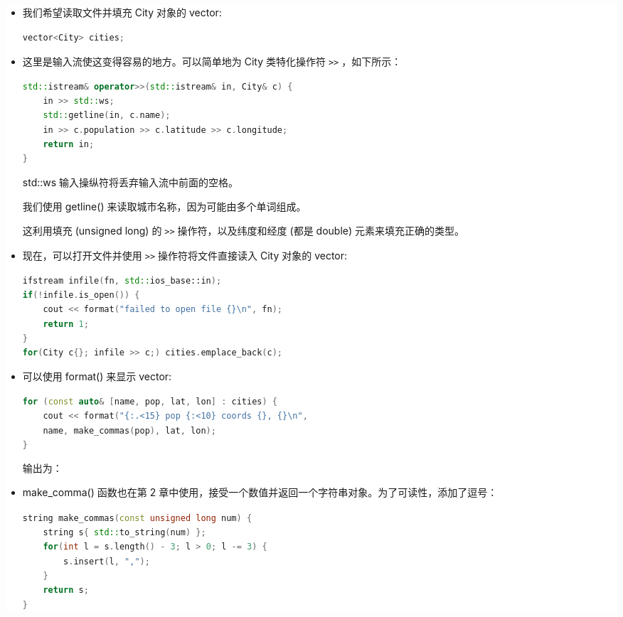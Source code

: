 - 我们希望读取文件并填充 City 对象的 vector:

    ```cpp
    vector<City> cities;
    ```

- 这里是输入流使这变得容易的地方。可以简单地为 City 类特化操作符 `>>` ，如下所示：

    ```cpp
    std::istream& operator>>(std::istream& in, City& c) {
        in >> std::ws;
        std::getline(in, c.name);
        in >> c.population >> c.latitude >> c.longitude;
        return in;
    }
    ```

    std::ws 输入操纵符将丢弃输入流中前面的空格。

    我们使用 getline() 来读取城市名称，因为可能由多个单词组成。

    这利用填充 (unsigned
    long) 的 `>>` 操作符，以及纬度和经度 (都是 double) 元素来填充正确的类型。

- 现在，可以打开文件并使用 `>>` 操作符将文件直接读入 City 对象的 vector:

    ```cpp
    ifstream infile(fn, std::ios_base::in);
    if(!infile.is_open()) {
        cout << format("failed to open file {}\n", fn);
        return 1;
    }
    for(City c{}; infile >> c;) cities.emplace_back(c);
    ```

- 可以使用 format() 来显示 vector:

    ```cpp
    for (const auto& [name, pop, lat, lon] : cities) {
        cout << format("{:.<15} pop {:<10} coords {}, {}\n",
        name, make_commas(pop), lat, lon);
    }
    ```

    输出为：

- make_comma() 函数也在第 2 章中使用，接受一个数值并返回一个字符串对象。为了可读性，添加了逗号：

    ```cpp
    string make_commas(const unsigned long num) {
        string s{ std::to_string(num) };
        for(int l = s.length() - 3; l > 0; l -= 3) {
            s.insert(l, ",");
        }
        return s;
    }
    ```
